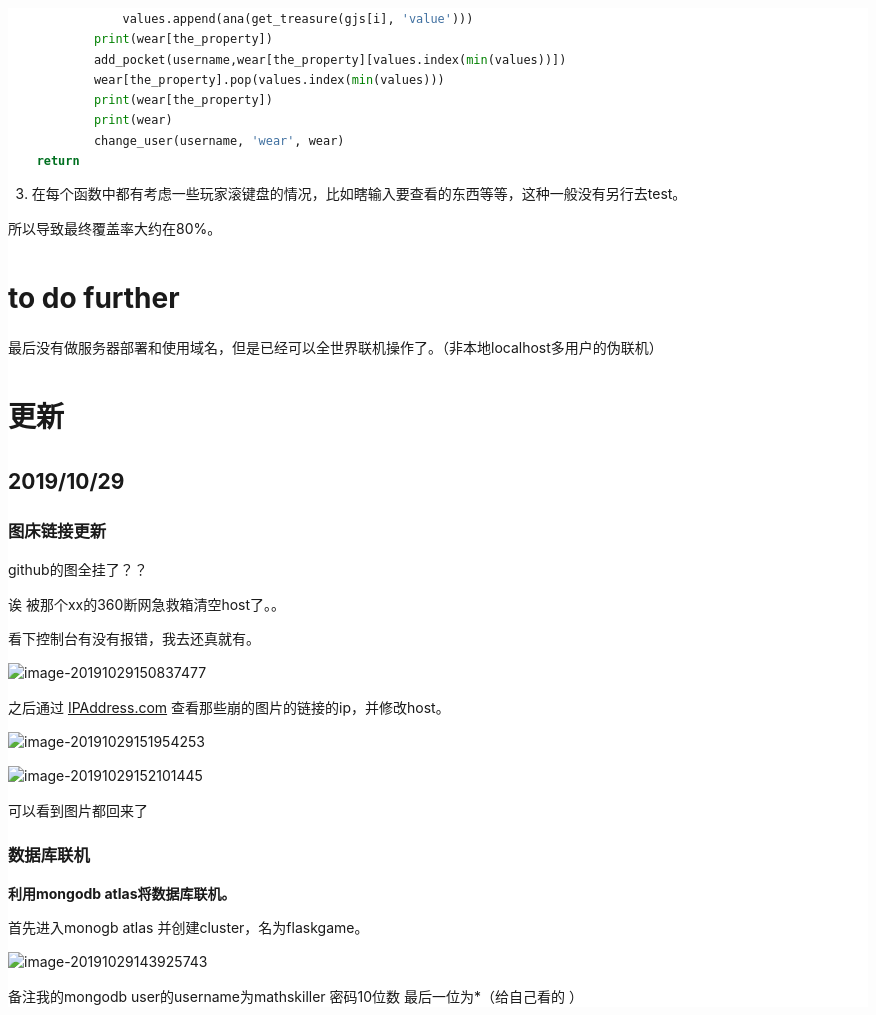 ```python
                values.append(ana(get_treasure(gjs[i], 'value')))
            print(wear[the_property])
            add_pocket(username,wear[the_property][values.index(min(values))])
            wear[the_property].pop(values.index(min(values)))
            print(wear[the_property])
            print(wear)
            change_user(username, 'wear', wear)
    return
```

3. 在每个函数中都有考虑一些玩家滚键盘的情况，比如瞎输入要查看的东西等等，这种一般没有另行去test。

所以导致最终覆盖率大约在80%。



# to do further

最后没有做服务器部署和使用域名，但是已经可以全世界联机操作了。（非本地localhost多用户的伪联机）



# 更新

## 2019/10/29

### 图床链接更新

github的图全挂了？？

诶 被那个xx的360断网急救箱清空host了。。

看下控制台有没有报错，我去还真就有。

![image-20191029150837477](https://github.com/1012598167/typora-user-images/raw/master/image-20191029150837477.png)

之后通过 [IPAddress.com](https://www.ipaddress.com/) 查看那些崩的图片的链接的ip，并修改host。

![image-20191029151954253](https://github.com/1012598167/typora-user-images/raw/master/image-20191029151954253.png)

![image-20191029152101445](https://github.com/1012598167/typora-user-images/raw/master/image-20191029152101445.png)

可以看到图片都回来了

### 数据库联机

**利用mongodb atlas将数据库联机。**

首先进入monogb atlas 并创建cluster，名为flaskgame。

![image-20191029143925743](https://github.com/1012598167/typora-user-images/raw/master/image-20191029143925743.png)

备注我的mongodb user的username为mathskiller 密码10位数 最后一位为*（给自己看的 ）
